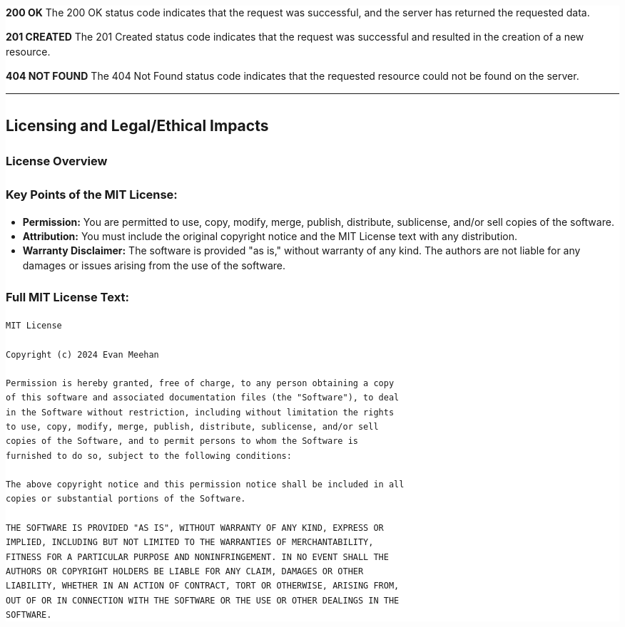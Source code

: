 **200 OK**
The 200 OK status code indicates that the request was successful, and the server has returned the requested data.
<br>

**201 CREATED**
The 201 Created status code indicates that the request was successful and resulted in the creation of a new resource.
<br>

**404 NOT FOUND**
The 404 Not Found status code indicates that the requested resource could not be found on the server.
<br>

---

## Licensing and Legal/Ethical Impacts

### License Overview

### Key Points of the MIT License:
- **Permission:** You are permitted to use, copy, modify, merge, publish, distribute, sublicense, and/or sell copies of the software.
- **Attribution:** You must include the original copyright notice and the MIT License text with any distribution.
- **Warranty Disclaimer:** The software is provided "as is," without warranty of any kind. The authors are not liable for any damages or issues arising from the use of the software.

### Full MIT License Text:

```
MIT License

Copyright (c) 2024 Evan Meehan

Permission is hereby granted, free of charge, to any person obtaining a copy
of this software and associated documentation files (the "Software"), to deal
in the Software without restriction, including without limitation the rights
to use, copy, modify, merge, publish, distribute, sublicense, and/or sell
copies of the Software, and to permit persons to whom the Software is
furnished to do so, subject to the following conditions:

The above copyright notice and this permission notice shall be included in all
copies or substantial portions of the Software.

THE SOFTWARE IS PROVIDED "AS IS", WITHOUT WARRANTY OF ANY KIND, EXPRESS OR
IMPLIED, INCLUDING BUT NOT LIMITED TO THE WARRANTIES OF MERCHANTABILITY,
FITNESS FOR A PARTICULAR PURPOSE AND NONINFRINGEMENT. IN NO EVENT SHALL THE
AUTHORS OR COPYRIGHT HOLDERS BE LIABLE FOR ANY CLAIM, DAMAGES OR OTHER
LIABILITY, WHETHER IN AN ACTION OF CONTRACT, TORT OR OTHERWISE, ARISING FROM,
OUT OF OR IN CONNECTION WITH THE SOFTWARE OR THE USE OR OTHER DEALINGS IN THE
SOFTWARE.
```
